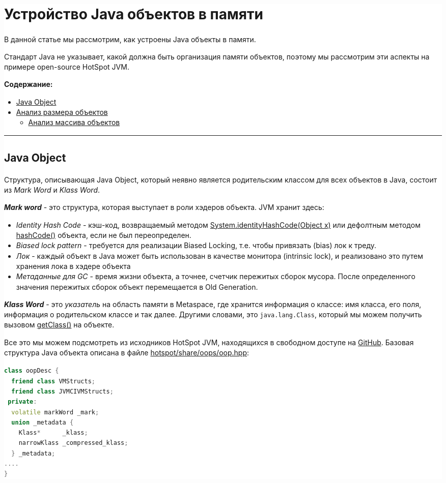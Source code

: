 # Устройство Java объектов в памяти

В данной статье мы рассмотрим, как устроены Java объекты в памяти.

Стандарт Java не указывает, какой должна быть организация памяти объектов, поэтому мы рассмотрим эти аспекты на примере open-source HotSpot JVM.

**Содержание:**
- [Java Object](#java-object)
- [Анализ размера объектов](#анализ-размера-объектов)
    - [Анализ массива объектов](#анализ-массива-объектов)

---

## Java Object

Структура, описывающая Java Object, который неявно является родительским классом для всех объектов в Java, состоит из *Mark Word* и *Klass Word*.

***Mark word*** - это структура, которая выступает в роли хэдеров объекта. JVM хранит здесь:

- *Identity Hash Code* - кэш-код, возвращаемый методом [System.identityHashCode(Object x)](https://docs.oracle.com/en/java/javase/17/docs/api/java.base/java/lang/System.html#identityHashCode(java.lang.Object)) или дефолтным методом [hashCode()](https://docs.oracle.com/en/java/javase/17/docs/api/java.base/java/lang/Object.html#hashCode()) объекта, если не был переопределен.
- *Biased lock pattern* - требуется для реализации Biased Locking, т.е. чтобы привязать (bias) лок к треду.
- *Лок* - каждый объект в Java может быть использован в качестве монитора (intrinsic lock), и реализовано это путем хранения лока в хэдере объекта
- *Метаданные для GC* - время жизни объекта, а точнее, счетчик пережитых сборок мусора. После определенного значения пережитых сборок объект перемещается в Old Generation.

***Klass Word*** - это *указатель* на область памяти в Metaspace, где хранится информация о классе: имя класса, его поля, информация о родительском классе и так далее. Другими словами, это `java.lang.Class`, который мы можем получить вызовом [getClass()](https://docs.oracle.com/en/java/javase/17/docs/api/java.base/java/lang/Object.html#getClass()) на объекте.

Все это мы можем подсмотреть из исходников HotSpot JVM, находящихся в свободном доступе на [GitHub](https://github.com/openjdk/jdk15/tree/e208d9aa1f185c11734a07db399bab0be77ef15f/src/hotspot). Базовая структура Java объекта описана в файле [hotspot/share/oops/oop.hpp](https://github.com/openjdk/jdk15/blob/e208d9aa1f185c11734a07db399bab0be77ef15f/src/hotspot/share/oops/oop.hpp):

```cpp
class oopDesc {
  friend class VMStructs;
  friend class JVMCIVMStructs;
 private:
  volatile markWord _mark;
  union _metadata {
    Klass*      _klass;
    narrowKlass _compressed_klass;
  } _metadata;
....
}
```
